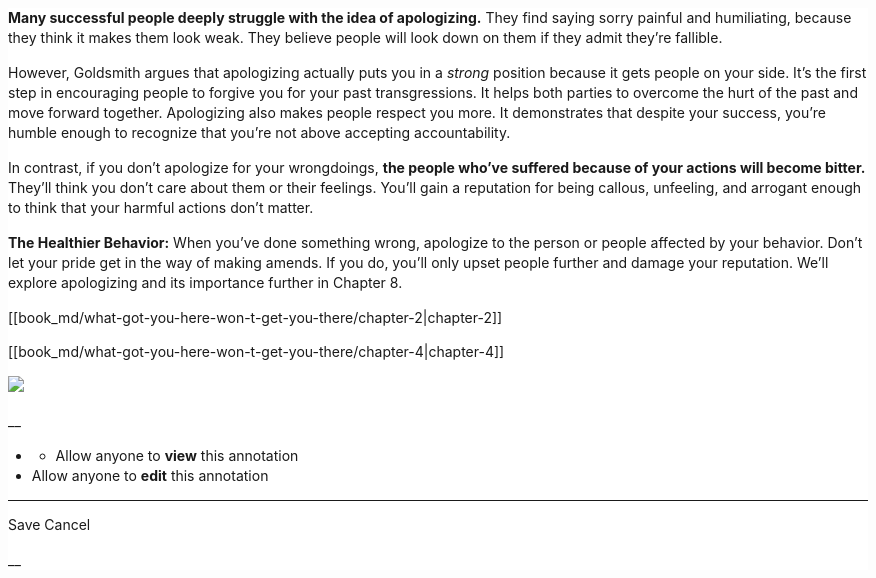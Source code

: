 **Many successful people deeply struggle with the idea of apologizing.** They find saying sorry painful and humiliating, because they think it makes them look weak. They believe people will look down on them if they admit they’re fallible.

However, Goldsmith argues that apologizing actually puts you in a _strong_ position because it gets people on your side. It’s the first step in encouraging people to forgive you for your past transgressions. It helps both parties to overcome the hurt of the past and move forward together. Apologizing also makes people respect you more. It demonstrates that despite your success, you’re humble enough to recognize that you’re not above accepting accountability.

In contrast, if you don’t apologize for your wrongdoings, **the people who’ve suffered because of your actions will become bitter.** They’ll think you don’t care about them or their feelings. You’ll gain a reputation for being callous, unfeeling, and arrogant enough to think that your harmful actions don’t matter.

**The Healthier Behavior:** When you’ve done something wrong, apologize to the person or people affected by your behavior. Don’t let your pride get in the way of making amends. If you do, you’ll only upset people further and damage your reputation. We’ll explore apologizing and its importance further in Chapter 8.

[[book_md/what-got-you-here-won-t-get-you-there/chapter-2|chapter-2]]

[[book_md/what-got-you-here-won-t-get-you-there/chapter-4|chapter-4]]

![](https://bat.bing.com/action/0?ti=56018282&Ver=2&mid=b0240c57-e5a5-468a-9f88-d19fce151849&sid=72e6e650642c11eeb2dd2161d176fe8d&vid=72e70890642c11eeb72d79fe7b6df2c6&vids=0&msclkid=N&pi=0&lg=en-US&sw=800&sh=600&sc=24&nwd=1&tl=Shortform%20%7C%20Book&p=https%3A%2F%2Fwww.shortform.com%2Fapp%2Fbook%2Fwhat-got-you-here-won-t-get-you-there%2Fchapter-3&r=&lt=1083&evt=pageLoad&sv=1&rn=939775)

__

  *   * Allow anyone to **view** this annotation
  * Allow anyone to **edit** this annotation



* * *

Save Cancel

__



